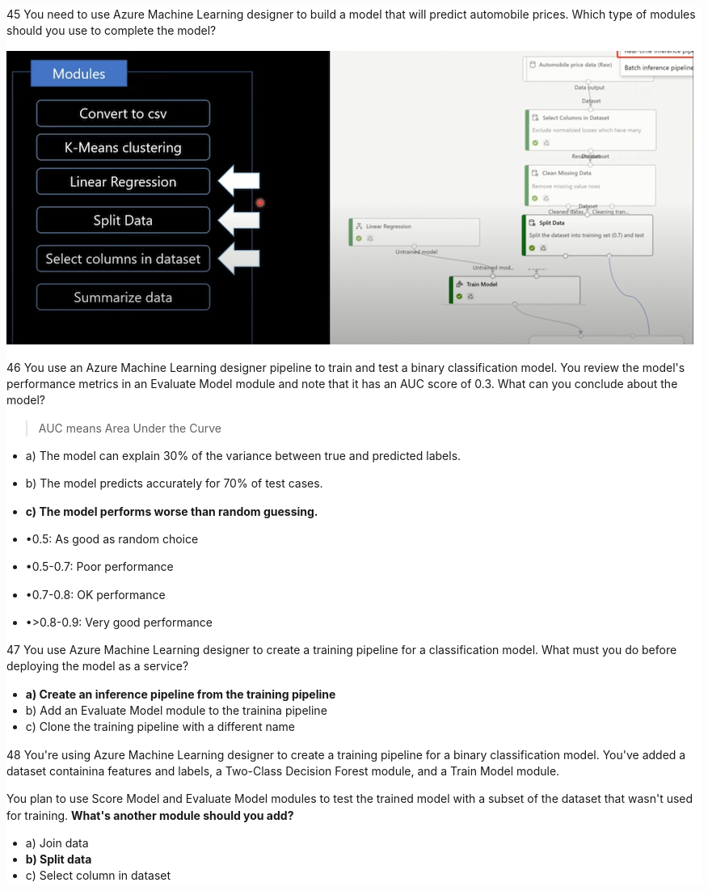 45 You need to use Azure Machine Learning designer to build a model that will predict automobile
prices. Which type of modules should you use to complete the model?

![Alt Image Text](../images/ai900_3_4.png "Body image")


46 You use an Azure Machine Learning designer pipeline to train and test a binary classification model. You review the model's performance metrics in an Evaluate Model module and note that it has an AUC score of 0.3. What can you conclude about the model?

> AUC means Area Under the Curve

* a) The model can explain 30% of the variance between true and predicted labels.
* b) The model predicts accurately for 70% of test cases.
* **c) The model performs worse than random guessing.**

* •0.5: As good as random choice
* •0.5-0.7: Poor performance
* •0.7-0.8: OK performance
* •>0.8-0.9: Very good performance


47 You use Azure Machine Learning designer to create a training pipeline for a classification model.
What must you do before deploying the model as a service?

* **a) Create an inference pipeline from the training pipeline**
* b) Add an Evaluate Model module to the trainina pipeline
* c) Clone the training pipeline with a different name

48 You're using Azure Machine Learning designer to create a training pipeline for a binary classification model. You've added a dataset containina features and labels, a Two-Class Decision
Forest module, and a Train Model module. 

You plan to use Score Model and Evaluate Model modules to test the trained model with a subset of the dataset that wasn't used for training. **What's another module should you add?**

* a) Join data
* **b) Split data**
* c) Select column in dataset

